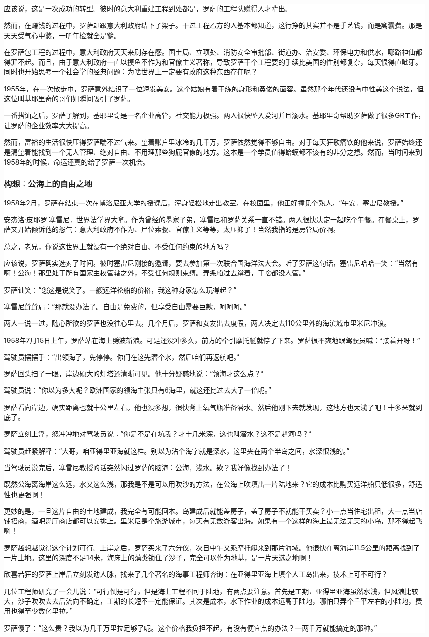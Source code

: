 应该说，这是一次成功的转型。彼时的意大利重建工程到处都是，罗萨的工程队赚得人才辈出。

然而，在赚钱的过程中，罗萨却跟意大利政府结下了梁子。干过工程乙方的人基本都知道，这行挣的其实并不是手艺钱，而是窝囊费。那是天天受气心中憋，一听年检就全是爹。

在罗萨包工程的过程中，意大利政府天天来刷存在感。国土局、立项处、消防安全审批部、街道办、治安委、环保电力和供水，哪路神仙都得罪不起。而且，由于意大利政府一直以摸鱼不作为和官僚主义著称，导致罗萨干个工程要的手续比美国的性别都复杂，每天恨得直呲牙。同时也开始思考一个社会学的经典问题：为啥世界上一定要有政府这种东西存在呢？

1955年，在一次散步中，罗萨意外结识了一位短发美女。这个姑娘有着干练的身形和英俊的面容。虽然那个年代还没有中性美这个说法，但这位叫基耶里奇的哥们姐瞬间吸引了罗萨。

一番搭讪之后，罗萨了解到，基耶里奇是一名企业高管，社交能力极强。两人很快坠入爱河并且溺水。基耶里奇帮助罗萨做了很多GR工作，让罗萨的企业效率大大提高。

然而，富裕的生活很快压得罗萨喘不过气来。望着账户里冰冷的几千万，罗萨依然觉得不够自由。对于每天狂歌痛饮的他来说，罗萨始终还是渴望着能找到一个无人管理、绝对自由、不用理那些狗屁官僚的地方。这本是一个学员值得蛤蟆都不该有的非分之想。然而，当时间来到1958年的时候，命运还真的给了罗萨一次机会。

### 构想：公海上的自由之地

1958年2月，罗萨在结束一次在博洛尼亚大学的授课后，浑身轻松地走出教室。在校园里，他正好撞见个熟人。“午安，塞雷尼教授。”

安杰洛·皮耶罗·塞雷尼，世界法学界大拿。作为曾经的墨家子弟，塞雷尼和罗萨关系一直不错。两人很快决定一起吃个午餐。在餐桌上，罗萨又开始倾诉他的怨气：意大利政府不作为、尸位素餐、官僚主义等等，太压抑了！当然我指的是房管局价啊。

总之，老兄，你说这世界上就没有一个绝对自由、不受任何约束的地方吗？

应该说，罗萨确实选对了时间。彼时塞雷尼刚接的邀请，要去参加第一次联合国海洋法大会。听了罗萨这句话，塞雷尼哈哈一笑：“当然有啊！公海！那里处于所有国家主权管辖之外，不受任何规则束缚。弄条船过去蹲着，干啥都没人管。”

罗萨讪笑：“您这是说笑了。一艘远洋轮船的价格，我这种身家怎么玩得起？”

塞雷尼耸耸肩：“那就没办法了。自由是免费的，但享受自由需要巨款，呵呵呵。”

两人一说一过，随心所欲的罗萨也没往心里去。几个月后，罗萨和女友出去度假，两人决定去110公里外的海滨城市里米尼冲浪。

1958年7月15日上午，罗萨站在海上劈波斩浪。可是还没冲多久，前方的牵引摩托艇就停了下来。罗萨很不爽地跟驾驶员喊：“接着开呀！”

驾驶员摆摆手：“出领海了，先停停。你们在这先潜个水，然后咱们再返航吧。”

罗萨回头扫了一眼，岸边硕大的灯塔还清晰可见。他十分疑惑地说：“领海才这么点？”

驾驶员说：“你以为多大呢？欧洲国家的领海主张只有6海里，就这还比过去大了一倍呢。”

罗萨看向岸边，确实距离也就十公里左右。他也没多想，很快背上氧气瓶准备潜水。然后他刚下去就发现，这地方也太浅了吧！十多米就到底了。

罗萨立刻上浮，怒冲冲地对驾驶员说：“你是不是在坑我？才十几米深，这也叫潜水？这不是趟河吗？”

驾驶员赶紧解释：“大哥，咱亚得里亚海就这样。别以为沾个海字就是深水，这里夹在两个半岛之间，水深很浅的。”

当驾驶员说完后，塞雷尼教授的话突然闪过罗萨的脑海：公海，浅水。欸？我好像找到办法了！

既然公海离海岸这么远，水又这么浅，那我是不是可以用吹沙的方法，在公海上吹填出一片陆地来？它的成本比购买远洋船只低很多，舒适性也更强啊！

更妙的是，一旦这片自由的土地建成，我完全有可能回本。岛建成后就能盖房子，盖了房子不就能干买卖？小一点当住宅出租，大一点当店铺招商，酒吧舞厅商店都可以安排上。里米尼是个旅游城市，每天有无数游客出海。如果有一个这样的海上最无法无天的小岛，那不得起飞啊！

罗萨越想越觉得这个计划可行。上岸之后，罗萨买来了六分仪，次日中午又乘摩托艇来到那片海域。他很快在离海岸11.5公里的距离找到了一片土地。这里的深度不足14米，海床上的藻类锁住了沙子，完全可以作为地基，是一片天选之地啊！

欣喜若狂的罗萨上岸后立刻发动人脉，找来了几个著名的海事工程师咨询：在亚得里亚海上填个人工岛出来，技术上可不可行？

几位工程师研究了一会儿说：“可行倒是可行，但是海上工程不同于陆地，有两点要注意。首先是工期，亚得里亚海虽然水浅，但风浪比较大，沙子吹吹去去后流向不确定，工期的长短不一定能保证。其次是成本，水下作业的成本远高于陆地，哪怕只弄个千平左右的小陆地，费用也得至少数亿里拉。”

罗萨傻了：“这么贵？我以为几千万里拉足够了呢。这个价格我负担不起，有没有便宜点的办法？一两千万就能搞定的那种。”
